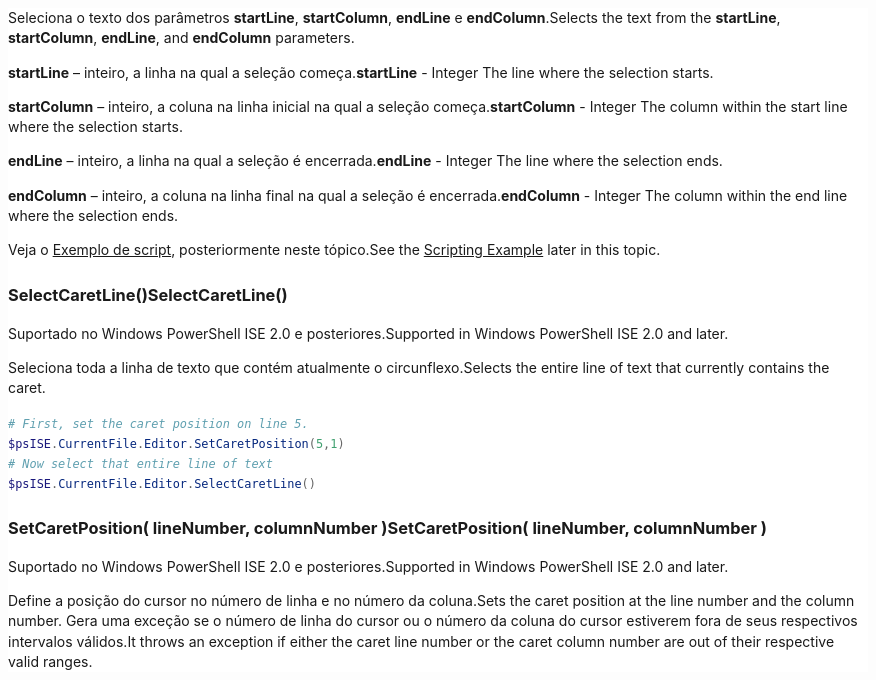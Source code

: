  <span data-ttu-id="33657-138">Seleciona o texto dos parâmetros **startLine**, **startColumn**, **endLine** e **endColumn**.</span><span class="sxs-lookup"><span data-stu-id="33657-138">Selects the text from the **startLine**, **startColumn**, **endLine**, and **endColumn** parameters.</span></span>

 <span data-ttu-id="33657-139">**startLine** – inteiro, a linha na qual a seleção começa.</span><span class="sxs-lookup"><span data-stu-id="33657-139">**startLine** - Integer The line where the selection starts.</span></span>

 <span data-ttu-id="33657-140">**startColumn** – inteiro, a coluna na linha inicial na qual a seleção começa.</span><span class="sxs-lookup"><span data-stu-id="33657-140">**startColumn** - Integer The column within the start line where the selection starts.</span></span>

 <span data-ttu-id="33657-141">**endLine** – inteiro, a linha na qual a seleção é encerrada.</span><span class="sxs-lookup"><span data-stu-id="33657-141">**endLine** - Integer The line where the selection ends.</span></span>

 <span data-ttu-id="33657-142">**endColumn** – inteiro, a coluna na linha final na qual a seleção é encerrada.</span><span class="sxs-lookup"><span data-stu-id="33657-142">**endColumn** - Integer The column within the end line where the selection ends.</span></span>

 <span data-ttu-id="33657-143">Veja o [Exemplo de script](#example), posteriormente neste tópico.</span><span class="sxs-lookup"><span data-stu-id="33657-143">See the  [Scripting Example](#example) later in this topic.</span></span>

### <a name="selectcaretline"></a><span data-ttu-id="33657-144">SelectCaretLine\(\)</span><span class="sxs-lookup"><span data-stu-id="33657-144">SelectCaretLine\(\)</span></span>
  <span data-ttu-id="33657-145">Suportado no Windows PowerShell ISE 2.0 e posteriores.</span><span class="sxs-lookup"><span data-stu-id="33657-145">Supported in Windows PowerShell ISE 2.0 and later.</span></span> 

 <span data-ttu-id="33657-146">Seleciona toda a linha de texto que contém atualmente o circunflexo.</span><span class="sxs-lookup"><span data-stu-id="33657-146">Selects the entire line of text that currently contains the caret.</span></span>

```PowerShell
# First, set the caret position on line 5.
$psISE.CurrentFile.Editor.SetCaretPosition(5,1) 
# Now select that entire line of text
$psISE.CurrentFile.Editor.SelectCaretLine()
```

### <a name="setcaretposition-linenumber-columnnumber-"></a><span data-ttu-id="33657-147">SetCaretPosition\( lineNumber, columnNumber \)</span><span class="sxs-lookup"><span data-stu-id="33657-147">SetCaretPosition\( lineNumber, columnNumber \)</span></span>
  <span data-ttu-id="33657-148">Suportado no Windows PowerShell ISE 2.0 e posteriores.</span><span class="sxs-lookup"><span data-stu-id="33657-148">Supported in Windows PowerShell ISE 2.0 and later.</span></span> 

 <span data-ttu-id="33657-149">Define a posição do cursor no número de linha e no número da coluna.</span><span class="sxs-lookup"><span data-stu-id="33657-149">Sets the caret position at the line number and the column number.</span></span> <span data-ttu-id="33657-150">Gera uma exceção se o número de linha do cursor ou o número da coluna do cursor estiverem fora de seus respectivos intervalos válidos.</span><span class="sxs-lookup"><span data-stu-id="33657-150">It throws an exception if either the caret line number  or the caret column number  are out of their respective valid ranges.</span></span>
